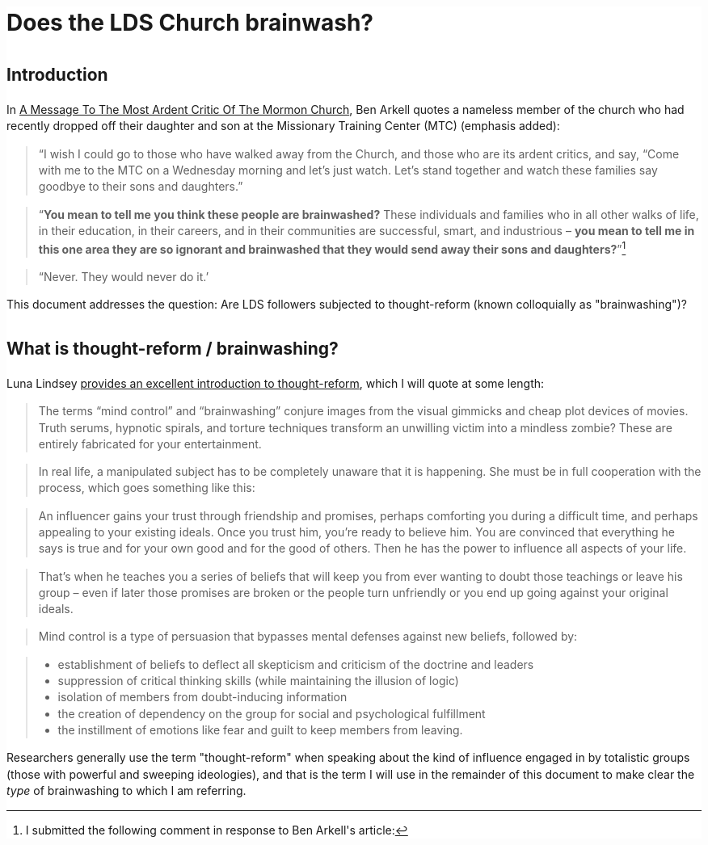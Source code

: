 # Does the LDS Church brainwash?

## Introduction

In [A Message To The Most Ardent Critic Of The Mormon Church](http://www.mormonlight.org/2017/08/14/message-ardent-critic-church/), Ben Arkell quotes a nameless member of the church who had recently dropped off their daughter and son at the Missionary Training Center (MTC) (emphasis added):

> “I wish I could go to those who have walked away from the Church, and those who are its ardent critics, and say, “Come with me to the MTC on a Wednesday morning and let’s just watch. Let’s stand together and watch these families say goodbye to their sons and daughters.”

> “**You mean to tell me you think these people are brainwashed?** These individuals and families who in all other walks of life, in their education, in their careers, and in their communities are successful, smart, and industrious – **you mean to tell me in this one area they are so ignorant and brainwashed that they would send away their sons and daughters?**”[^arkellcomment]

> “Never. They would never do it.’

This document addresses the question: Are LDS followers subjected to thought-reform (known colloquially as "brainwashing")?

## What is thought-reform / brainwashing?

Luna Lindsey [provides an excellent introduction to thought-reform](http://recoveringagency.com/), which I will quote at some length:

> The terms “mind control” and “brainwashing” conjure images from the visual gimmicks and cheap plot devices of movies. Truth serums, hypnotic spirals, and torture techniques transform an unwilling victim into a mindless zombie? These are entirely fabricated for your entertainment.

> In real life, a manipulated subject has to be completely unaware that it is happening. She must be in full cooperation with the process, which goes something like this:

> An influencer gains your trust through friendship and promises, perhaps comforting you during a difficult time, and perhaps appealing to your existing ideals. Once you trust him, you’re ready to believe him. You are convinced that everything he says is true and for your own good and for the good of others. Then he has the power to influence all aspects of your life.

> That’s when he teaches you a series of beliefs that will keep you from ever wanting to doubt those teachings or leave his group – even if later those promises are broken or the people turn unfriendly or you end up going against your original ideals.

> Mind control is a type of persuasion that bypasses mental defenses against new beliefs, followed by:

> * establishment of beliefs to deflect all skepticism and criticism of the doctrine and leaders
> * suppression of critical thinking skills (while maintaining the illusion of logic)
> * isolation of members from doubt-inducing information
> * the creation of dependency on the group for social and psychological fulfillment
> * the instillment of emotions like fear and guilt to keep members from leaving.

Researchers generally use the term "thought-reform" when speaking about the kind of influence engaged in by totalistic groups (those with powerful and sweeping ideologies), and that is the term I will use in the remainder of this document to make clear the _type_ of brainwashing to which I am referring.


[^arkellcomment]: I submitted the following comment in response to Ben Arkell's article: